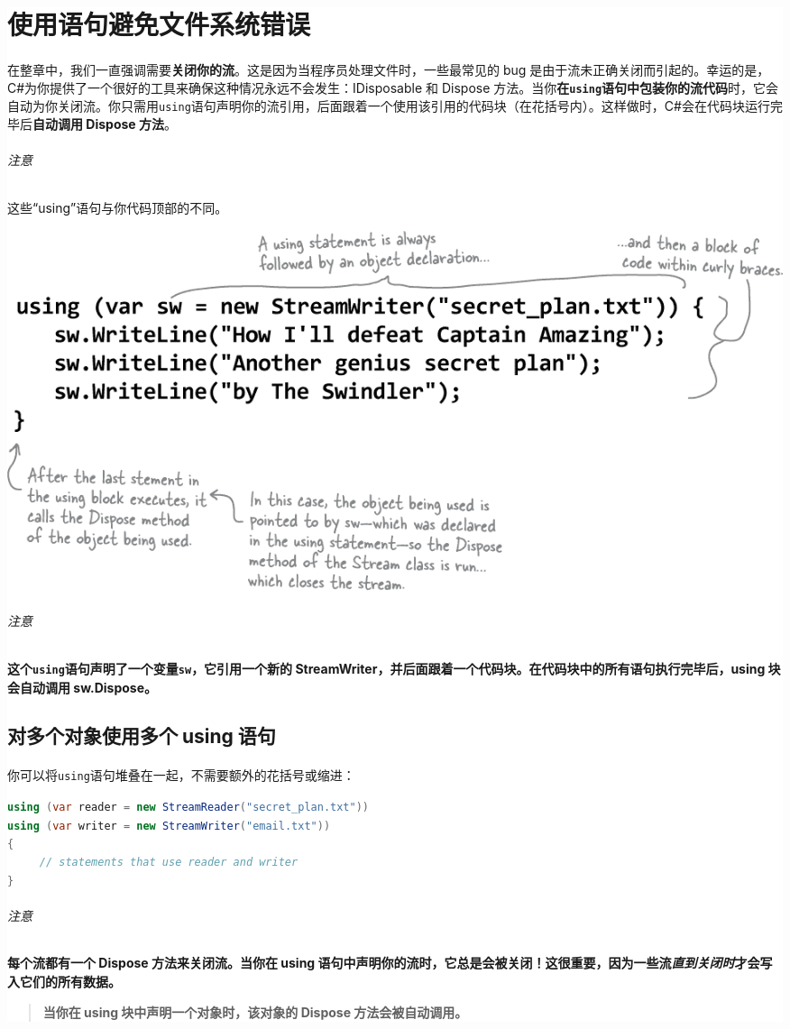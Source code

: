 # 使用语句避免文件系统错误

在整章中，我们一直强调需要**关闭你的流**。这是因为当程序员处理文件时，一些最常见的 bug 是由于流未正确关闭而引起的。幸运的是，C#为你提供了一个很好的工具来确保这种情况永远不会发生：IDisposable 和 Dispose 方法。当你**在`using`语句中包装你的流代码**时，它会自动为你关闭流。你只需用`using`语句声明你的流引用，后面跟着一个使用该引用的代码块（在花括号内）。这样做时，C#会在代码块运行完毕后**自动调用 Dispose 方法**。

###### 注意

这些“using”语句与你代码顶部的不同。

![图片](img/pg546.png)

###### 注意

**这个`using`语句声明了一个变量`sw`，它引用一个新的 StreamWriter，并后面跟着一个代码块。在代码块中的所有语句执行完毕后，using 块会自动调用 sw.Dispose。**

## 对多个对象使用多个 using 语句

你可以将`using`语句堆叠在一起，不需要额外的花括号或缩进：

```cs
using (var reader = new StreamReader("secret_plan.txt"))
using (var writer = new StreamWriter("email.txt"))
{
     // statements that use reader and writer
}
```

###### 注意

**每个流都有一个 Dispose 方法来关闭流。当你在 using 语句中声明你的流时，它总是会被关闭！这很重要，因为一些流*直到关闭时*才会写入它们的所有数据。**

> **当你在 using 块中声明一个对象时，该对象的 Dispose 方法会被自动调用。**
